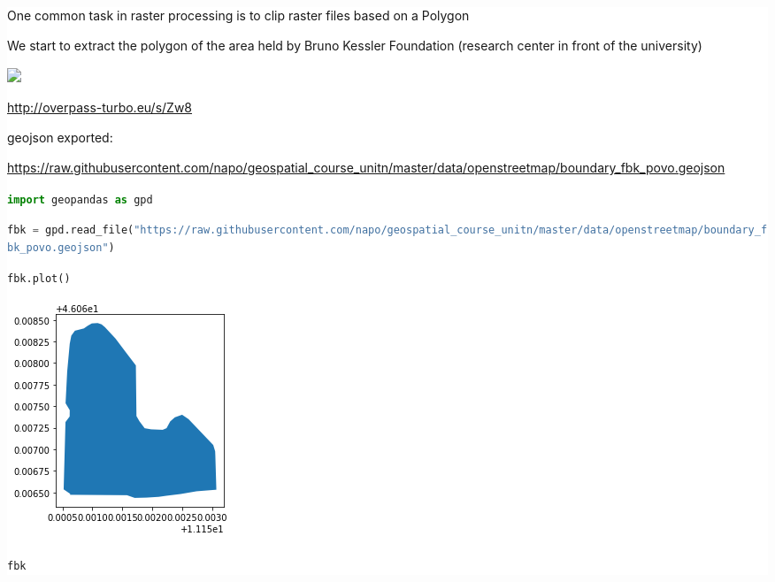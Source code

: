 One common task in raster processing is to clip raster files based on a Polygon

We start to extract the polygon of the area held by Bruno Kessler Foundation (research center in front of the university)



![](https://raw.githubusercontent.com/napo/geospatial_course_unitn/master/images/fbk_overpassturbo.png)

http://overpass-turbo.eu/s/Zw8

geojson exported:

https://raw.githubusercontent.com/napo/geospatial_course_unitn/master/data/openstreetmap/boundary_fbk_povo.geojson



```python
import geopandas as gpd
```


```python
fbk = gpd.read_file("https://raw.githubusercontent.com/napo/geospatial_course_unitn/master/data/openstreetmap/boundary_fbk_povo.geojson")
```


```python
fbk.plot()
```







    
![png](06_Basic_operations_on_raster_data_files/06_Basic_operations_on_raster_data_88_1.png)
    



```python
fbk
```

